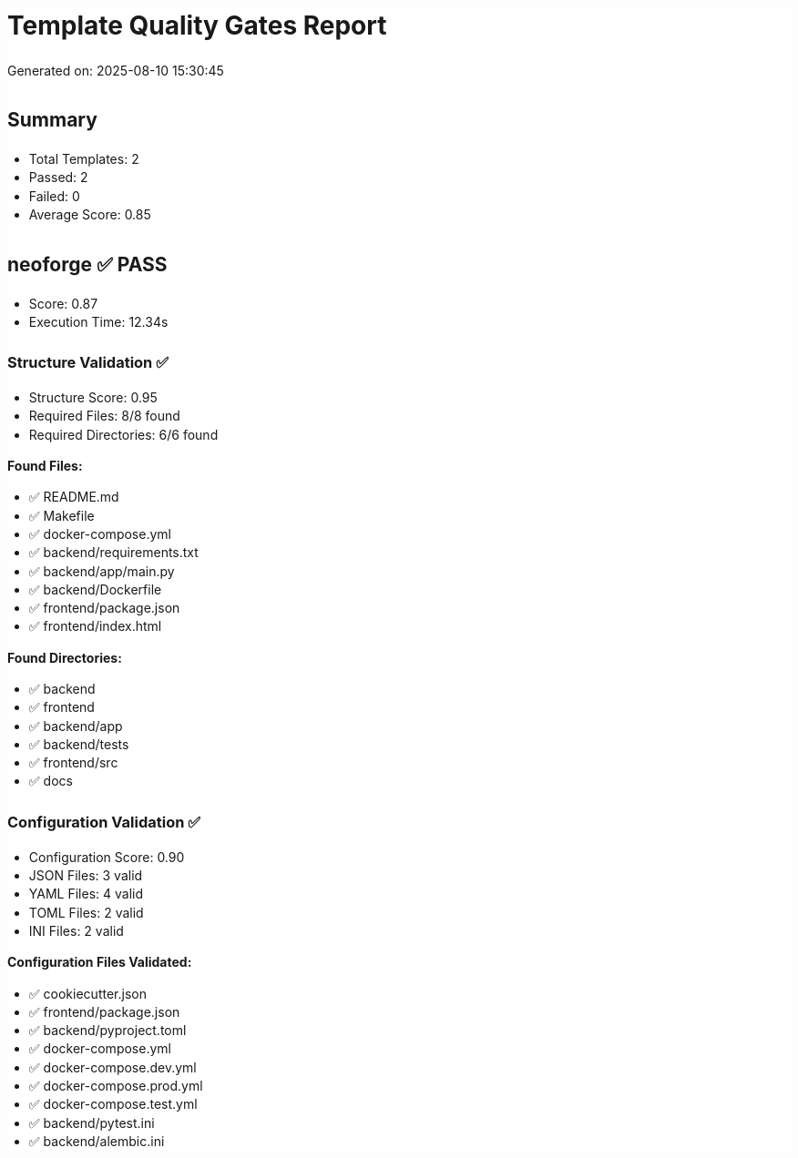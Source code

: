 # Template Quality Gates Report
Generated on: 2025-08-10 15:30:45

## Summary
- Total Templates: 2
- Passed: 2
- Failed: 0
- Average Score: 0.85

## neoforge ✅ PASS
- Score: 0.87
- Execution Time: 12.34s

### Structure Validation ✅
- Structure Score: 0.95
- Required Files: 8/8 found
- Required Directories: 6/6 found

**Found Files:**
- ✅ README.md
- ✅ Makefile  
- ✅ docker-compose.yml
- ✅ backend/requirements.txt
- ✅ backend/app/main.py
- ✅ backend/Dockerfile
- ✅ frontend/package.json
- ✅ frontend/index.html

**Found Directories:**
- ✅ backend
- ✅ frontend
- ✅ backend/app
- ✅ backend/tests
- ✅ frontend/src
- ✅ docs

### Configuration Validation ✅
- Configuration Score: 0.90
- JSON Files: 3 valid
- YAML Files: 4 valid
- TOML Files: 2 valid
- INI Files: 2 valid

**Configuration Files Validated:**
- ✅ cookiecutter.json
- ✅ frontend/package.json
- ✅ backend/pyproject.toml
- ✅ docker-compose.yml
- ✅ docker-compose.dev.yml
- ✅ docker-compose.prod.yml
- ✅ docker-compose.test.yml
- ✅ backend/pytest.ini
- ✅ backend/alembic.ini
